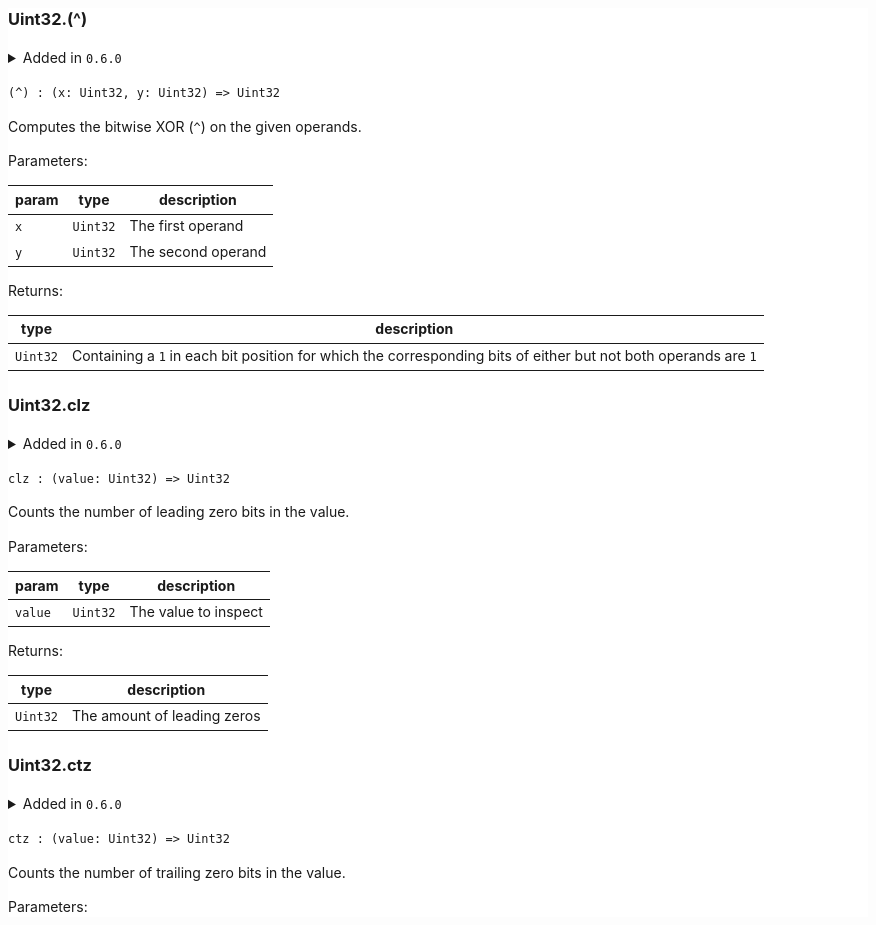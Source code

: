 ### Uint32.**(^)**

<details disabled><summary tabindex="-1">Added in <code>0.6.0</code></summary></details>

```grain
(^) : (x: Uint32, y: Uint32) => Uint32
```

Computes the bitwise XOR (`^`) on the given operands.

Parameters:

|param|type|description|
|-----|----|-----------|
|`x`|`Uint32`|The first operand|
|`y`|`Uint32`|The second operand|

Returns:

|type|description|
|----|-----------|
|`Uint32`|Containing a `1` in each bit position for which the corresponding bits of either but not both operands are `1`|

### Uint32.**clz**

<details disabled><summary tabindex="-1">Added in <code>0.6.0</code></summary></details>

```grain
clz : (value: Uint32) => Uint32
```

Counts the number of leading zero bits in the value.

Parameters:

|param|type|description|
|-----|----|-----------|
|`value`|`Uint32`|The value to inspect|

Returns:

|type|description|
|----|-----------|
|`Uint32`|The amount of leading zeros|

### Uint32.**ctz**

<details disabled><summary tabindex="-1">Added in <code>0.6.0</code></summary></details>

```grain
ctz : (value: Uint32) => Uint32
```

Counts the number of trailing zero bits in the value.

Parameters:
